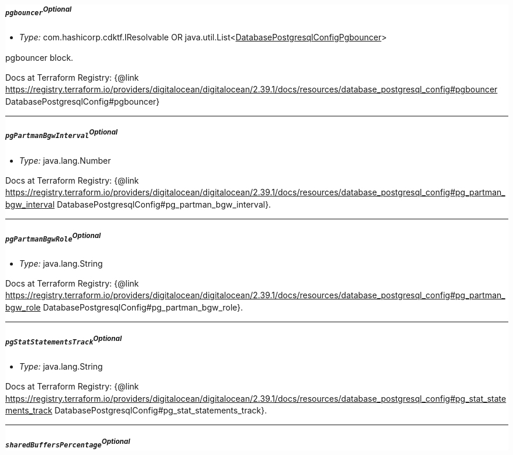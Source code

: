 
##### `pgbouncer`<sup>Optional</sup> <a name="pgbouncer" id="@cdktf/provider-digitalocean.databasePostgresqlConfig.DatabasePostgresqlConfig.Initializer.parameter.pgbouncer"></a>

- *Type:* com.hashicorp.cdktf.IResolvable OR java.util.List<<a href="#@cdktf/provider-digitalocean.databasePostgresqlConfig.DatabasePostgresqlConfigPgbouncer">DatabasePostgresqlConfigPgbouncer</a>>

pgbouncer block.

Docs at Terraform Registry: {@link https://registry.terraform.io/providers/digitalocean/digitalocean/2.39.1/docs/resources/database_postgresql_config#pgbouncer DatabasePostgresqlConfig#pgbouncer}

---

##### `pgPartmanBgwInterval`<sup>Optional</sup> <a name="pgPartmanBgwInterval" id="@cdktf/provider-digitalocean.databasePostgresqlConfig.DatabasePostgresqlConfig.Initializer.parameter.pgPartmanBgwInterval"></a>

- *Type:* java.lang.Number

Docs at Terraform Registry: {@link https://registry.terraform.io/providers/digitalocean/digitalocean/2.39.1/docs/resources/database_postgresql_config#pg_partman_bgw_interval DatabasePostgresqlConfig#pg_partman_bgw_interval}.

---

##### `pgPartmanBgwRole`<sup>Optional</sup> <a name="pgPartmanBgwRole" id="@cdktf/provider-digitalocean.databasePostgresqlConfig.DatabasePostgresqlConfig.Initializer.parameter.pgPartmanBgwRole"></a>

- *Type:* java.lang.String

Docs at Terraform Registry: {@link https://registry.terraform.io/providers/digitalocean/digitalocean/2.39.1/docs/resources/database_postgresql_config#pg_partman_bgw_role DatabasePostgresqlConfig#pg_partman_bgw_role}.

---

##### `pgStatStatementsTrack`<sup>Optional</sup> <a name="pgStatStatementsTrack" id="@cdktf/provider-digitalocean.databasePostgresqlConfig.DatabasePostgresqlConfig.Initializer.parameter.pgStatStatementsTrack"></a>

- *Type:* java.lang.String

Docs at Terraform Registry: {@link https://registry.terraform.io/providers/digitalocean/digitalocean/2.39.1/docs/resources/database_postgresql_config#pg_stat_statements_track DatabasePostgresqlConfig#pg_stat_statements_track}.

---

##### `sharedBuffersPercentage`<sup>Optional</sup> <a name="sharedBuffersPercentage" id="@cdktf/provider-digitalocean.databasePostgresqlConfig.DatabasePostgresqlConfig.Initializer.parameter.sharedBuffersPercentage"></a>

